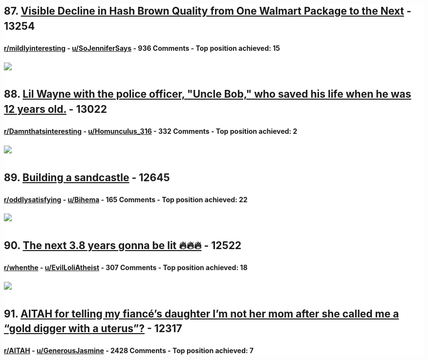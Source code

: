 ## 87. [Visible Decline in Hash Brown Quality from One Walmart Package to the Next](http://reddit.com/r/mildlyinteresting/comments/1jx1gwv/visible_decline_in_hash_brown_quality_from_one/) - 13254
#### [r/mildlyinteresting](http://reddit.com/r/mildlyinteresting) - [u/SoJenniferSays](http://reddit.com/u/SoJenniferSays) - 936 Comments - Top position achieved: 15

<a href="https://i.redd.it/payatb9yz9ue1.jpeg"><img src="https://b.thumbs.redditmedia.com/uWnrcSooanAIbxcocJfrH1X9niMif_QAjPSoJvn7Ykk.jpg"></img></a>

## 88. [Lil Wayne with the police officer, "Uncle Bob," who saved his life when he was 12 years old.](http://reddit.com/r/Damnthatsinteresting/comments/1jwzgaq/lil_wayne_with_the_police_officer_uncle_bob_who/) - 13022
#### [r/Damnthatsinteresting](http://reddit.com/r/Damnthatsinteresting) - [u/Homunculus_316](http://reddit.com/u/Homunculus_316) - 332 Comments - Top position achieved: 2

<a href="https://i.redd.it/cdec49gck9ue1.png"><img src="https://b.thumbs.redditmedia.com/azP5n_HZZTJnw1xKnFA-mxs8y3mBESG5p4JlaELlSyg.jpg"></img></a>

## 89. [Building a sandcastle](http://reddit.com/r/oddlysatisfying/comments/1jx10ib/building_a_sandcastle/) - 12645
#### [r/oddlysatisfying](http://reddit.com/r/oddlysatisfying) - [u/Bihema](http://reddit.com/u/Bihema) - 165 Comments - Top position achieved: 22

<a href="https://v.redd.it/algrh9s7w9ue1"><img src="https://external-preview.redd.it/dzZoeG9xbzd3OXVlMfZxviadhLgbs9cqaB1PqthiU0fUnHYQe8TQ83F8CAwj.png?width=140&amp;height=140&amp;crop=140:140,smart&amp;format=jpg&amp;v=enabled&amp;lthumb=true&amp;s=44983a58887a88bcd922dc5a9c6682b596721969"></img></a>

## 90. [The next 3.8 years gonna be lit 🔥🔥🔥](http://reddit.com/r/whenthe/comments/1jwflr8/the_next_38_years_gonna_be_lit/) - 12522
#### [r/whenthe](http://reddit.com/r/whenthe) - [u/EvilLoliAtheist](http://reddit.com/u/EvilLoliAtheist) - 307 Comments - Top position achieved: 18

<a href="https://v.redd.it/xi2jz98rb4ue1"><img src="https://external-preview.redd.it/dGxkN3N1YXJiNHVlMWnlqtcgRFFVIEhBn9ZAm2FbKv6bFx13dRpv4lmKukcr.png?width=140&amp;height=140&amp;crop=140:140,smart&amp;format=jpg&amp;v=enabled&amp;lthumb=true&amp;s=9e11f787fc35dbe4f9c7107c5ced7b50ab45ff02"></img></a>

## 91. [AITAH for telling my fiancé’s daughter I’m not her mom after she called me a “gold digger with a uterus”?](http://reddit.com/r/AITAH/comments/1jx3iev/aitah_for_telling_my_fiancés_daughter_im_not_her/) - 12317
#### [r/AITAH](http://reddit.com/r/AITAH) - [u/GenerousJasmine](http://reddit.com/u/GenerousJasmine) - 2428 Comments - Top position achieved: 7
